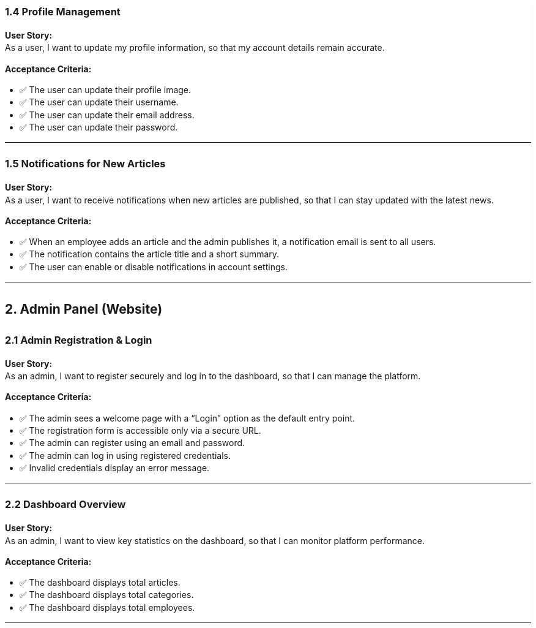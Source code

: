 
### 1.4 Profile Management  
**User Story:**  
As a user, I want to update my profile information, so that my account details remain accurate.

**Acceptance Criteria:**  
- ✅ The user can update their profile image.  
- ✅ The user can update their username.  
- ✅ The user can update their email address.  
- ✅ The user can update their password.

---

### 1.5 Notifications for New Articles  
**User Story:**  
As a user, I want to receive notifications when new articles are published, so that I can stay updated with the latest news.

**Acceptance Criteria:**  
- ✅ When an employee adds an article and the admin publishes it, a notification email is sent to all users.  
- ✅ The notification contains the article title and a short summary.  
- ✅ The user can enable or disable notifications in account settings.

---

## 2. Admin Panel (Website)

### 2.1 Admin Registration & Login  
**User Story:**  
As an admin, I want to register securely and log in to the dashboard, so that I can manage the platform.

**Acceptance Criteria:**  
- ✅ The admin sees a welcome page with a “Login” option as the default entry point.  
- ✅ The registration form is accessible only via a secure URL.  
- ✅ The admin can register using an email and password.  
- ✅ The admin can log in using registered credentials.  
- ✅ Invalid credentials display an error message.

---

### 2.2 Dashboard Overview  
**User Story:**  
As an admin, I want to view key statistics on the dashboard, so that I can monitor platform performance.

**Acceptance Criteria:**  
- ✅ The dashboard displays total articles.  
- ✅ The dashboard displays total categories.  
- ✅ The dashboard displays total employees.

---
